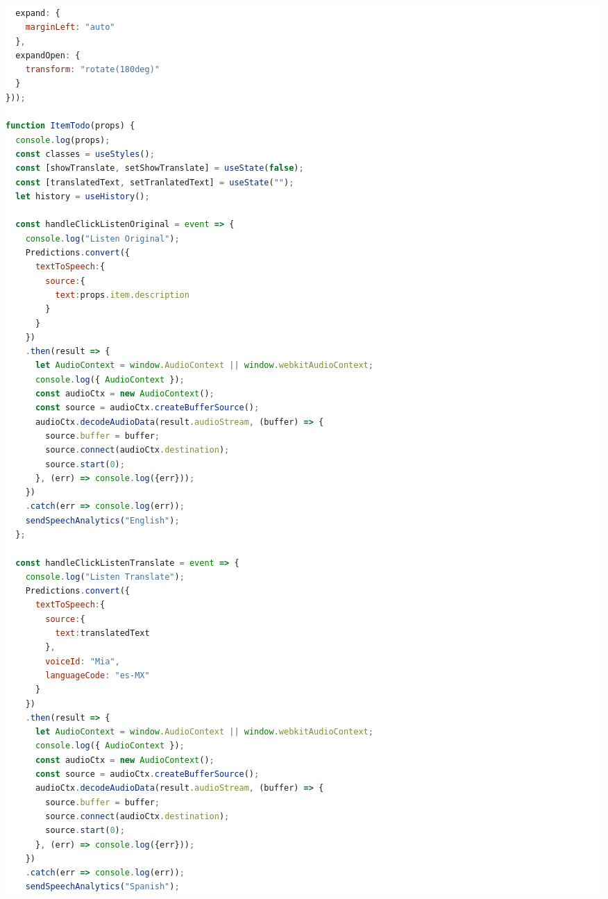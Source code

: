 ``` javascript hl_lines="20 21 26 27 60 61 62 63 64 65 66 67 68 69 70 71 72 73 74 75 76 77 78 84 85 86 87 88 89 90 91 92 93 94 95 96 97 98 99 100 101 102 103 104 119 120 121 122 123 124 125 126 127 128"
  expand: {
    marginLeft: "auto"
  },
  expandOpen: {
    transform: "rotate(180deg)"
  }
}));

function ItemTodo(props) {
  console.log(props);
  const classes = useStyles();
  const [showTranslate, setShowTranslate] = useState(false);
  const [translatedText, setTranlatedText] = useState("");
  let history = useHistory();

  const handleClickListenOriginal = event => {
    console.log("Listen Original");
    Predictions.convert({
      textToSpeech:{
        source:{
          text:props.item.description
        }
      }
    })
    .then(result => {
      let AudioContext = window.AudioContext || window.webkitAudioContext;
      console.log({ AudioContext });
      const audioCtx = new AudioContext(); 
      const source = audioCtx.createBufferSource();
      audioCtx.decodeAudioData(result.audioStream, (buffer) => {
        source.buffer = buffer;
        source.connect(audioCtx.destination);
        source.start(0);
      }, (err) => console.log({err}));
    })
    .catch(err => console.log(err));
    sendSpeechAnalytics("English");
  };

  const handleClickListenTranslate = event => {
    console.log("Listen Translate");
    Predictions.convert({
      textToSpeech:{
        source:{
          text:translatedText
        },
        voiceId: "Mia",
        languageCode: "es-MX"
      }
    })
    .then(result => {
      let AudioContext = window.AudioContext || window.webkitAudioContext;
      console.log({ AudioContext });
      const audioCtx = new AudioContext(); 
      const source = audioCtx.createBufferSource();
      audioCtx.decodeAudioData(result.audioStream, (buffer) => {
        source.buffer = buffer;
        source.connect(audioCtx.destination);
        source.start(0);
      }, (err) => console.log({err}));
    })
    .catch(err => console.log(err));
    sendSpeechAnalytics("Spanish");
```